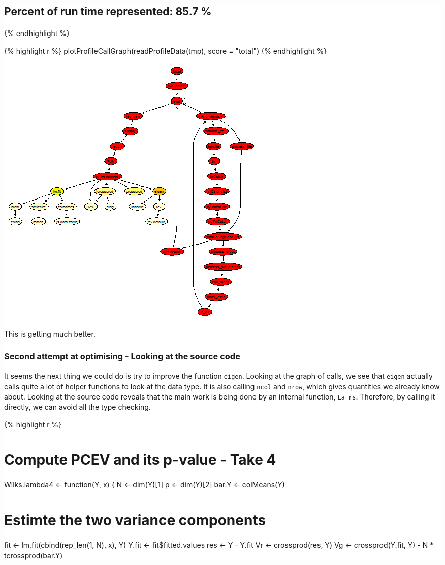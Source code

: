 ## Percent of run time represented: 85.7 %
{% endhighlight %}



{% highlight r %}
plotProfileCallGraph(readProfileData(tmp),
                     score = "total")
{% endhighlight %}

![plot of chunk Wilks3](/figure/source/2015-09-10-optimisation-test-case/Wilks3-1.png) 

This is getting much better.

### Second attempt at optimising - Looking at the source code

It seems the next thing we could do is try to improve the function ```eigen```. Looking at the graph of calls, we see that ```eigen``` actually calls quite a lot of helper functions to look at the data type. It is also calling ```ncol``` and ```nrow```, which gives quantities we already know about. Looking at the source code reveals that the main work is being done by an internal function, ```La_rs```. Therefore, by calling it directly, we can avoid all the type checking.


{% highlight r %}
# Compute PCEV and its p-value - Take 4
Wilks.lambda4 <- function(Y, x) {
  N <- dim(Y)[1]
  p <- dim(Y)[2] 
  bar.Y <- colMeans(Y)
  # Estimte the two variance components
  fit <- lm.fit(cbind(rep_len(1, N), x), Y)
  Y.fit <- fit$fitted.values
  res <- Y - Y.fit
  Vr <- crossprod(res, Y)
  Vg <- crossprod(Y.fit, Y) - N * tcrossprod(bar.Y)